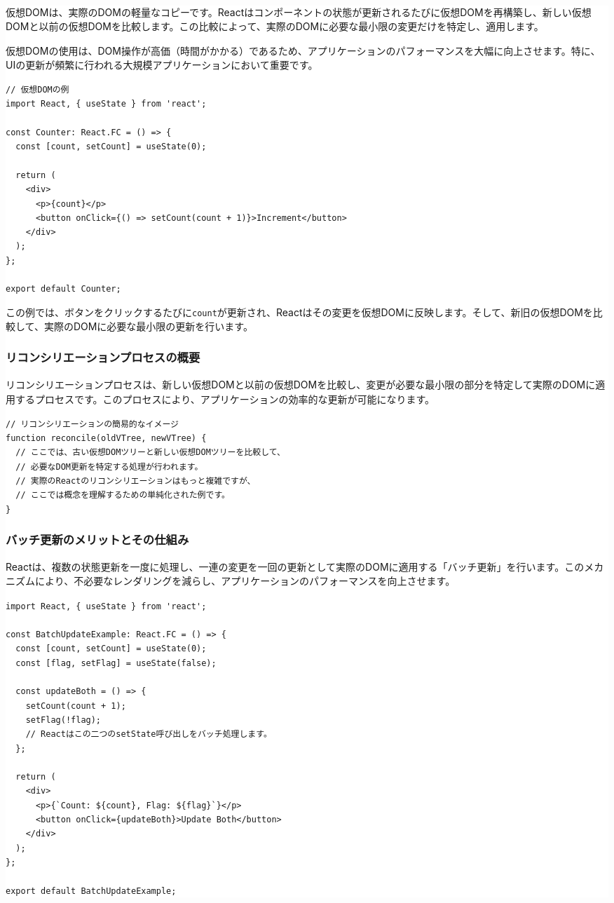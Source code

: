 仮想DOMは、実際のDOMの軽量なコピーです。Reactはコンポーネントの状態が更新されるたびに仮想DOMを再構築し、新しい仮想DOMと以前の仮想DOMを比較します。この比較によって、実際のDOMに必要な最小限の変更だけを特定し、適用します。

仮想DOMの使用は、DOM操作が高価（時間がかかる）であるため、アプリケーションのパフォーマンスを大幅に向上させます。特に、UIの更新が頻繁に行われる大規模アプリケーションにおいて重要です。

```tsx
// 仮想DOMの例
import React, { useState } from 'react';

const Counter: React.FC = () => {
  const [count, setCount] = useState(0);

  return (
    <div>
      <p>{count}</p>
      <button onClick={() => setCount(count + 1)}>Increment</button>
    </div>
  );
};

export default Counter;
```

この例では、ボタンをクリックするたびに`count`が更新され、Reactはその変更を仮想DOMに反映します。そして、新旧の仮想DOMを比較して、実際のDOMに必要な最小限の更新を行います。

### リコンシリエーションプロセスの概要

リコンシリエーションプロセスは、新しい仮想DOMと以前の仮想DOMを比較し、変更が必要な最小限の部分を特定して実際のDOMに適用するプロセスです。このプロセスにより、アプリケーションの効率的な更新が可能になります。

```tsx
// リコンシリエーションの簡易的なイメージ
function reconcile(oldVTree, newVTree) {
  // ここでは、古い仮想DOMツリーと新しい仮想DOMツリーを比較して、
  // 必要なDOM更新を特定する処理が行われます。
  // 実際のReactのリコンシリエーションはもっと複雑ですが、
  // ここでは概念を理解するための単純化された例です。
}
```

### バッチ更新のメリットとその仕組み

Reactは、複数の状態更新を一度に処理し、一連の変更を一回の更新として実際のDOMに適用する「バッチ更新」を行います。このメカニズムにより、不必要なレンダリングを減らし、アプリケーションのパフォーマンスを向上させます。

```tsx
import React, { useState } from 'react';

const BatchUpdateExample: React.FC = () => {
  const [count, setCount] = useState(0);
  const [flag, setFlag] = useState(false);

  const updateBoth = () => {
    setCount(count + 1);
    setFlag(!flag);
    // Reactはこの二つのsetState呼び出しをバッチ処理します。
  };

  return (
    <div>
      <p>{`Count: ${count}, Flag: ${flag}`}</p>
      <button onClick={updateBoth}>Update Both</button>
    </div>
  );
};

export default BatchUpdateExample;
```